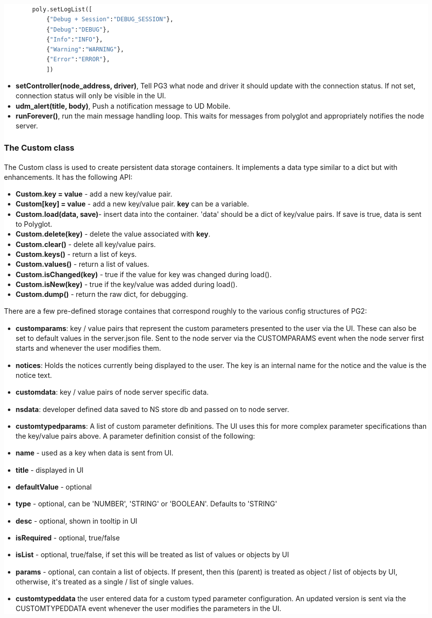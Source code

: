 ```python
        poly.setLogList([
            {"Debug + Session":"DEBUG_SESSION"},
            {"Debug":"DEBUG"},
            {"Info":"INFO"},
            {"Warning":"WARNING"},
            {"Error":"ERROR"},
            ])
```

* __setController(node_address, driver)__, Tell PG3 what node and driver it should update with the connection status.  If not set, connection status will only be visible in the UI.
* __udm_alert(title, body)__, Push a notification message to UD Mobile.
* __runForever()__, run the main message handling loop.  This waits for messages from polyglot and appropriately notifies the node server.

### The Custom class

The Custom class is used to create persistent data storage containers. It implements a data type similar to a dict but with enhancements. It has the following API:


* __Custom.key = value__     - add a new key/value pair.  
* __Custom[key] = value__  - add a new key/value pair.  __key__ can be a variable.  
* __Custom.load(data, save)__- insert data into the container. 'data' should be a dict of key/value pairs.  If save is true, data is sent to Polyglot.  
* __Custom.delete(key)__     - delete the value associated with __key__.  
* __Custom.clear()__         - delete all key/value pairs.  
* __Custom.keys()__          - return a list of keys.  
* __Custom.values()__        - return a list of values.  
* __Custom.isChanged(key)__  - true if the value for key was changed during load().  
* __Custom.isNew(key)__      - true if the key/value was added during load().  
* __Custom.dump()__          - return the raw dict, for debugging.  

There are a few pre-defined storage containes that correspond roughly to
the various config structures of PG2:

* __customparams__: key / value pairs that represent the custom parameters presented to the user via the UI. These can also be set to default values in the server.json file.  Sent to the node server via the CUSTOMPARAMS event when the node server first starts and whenever the user modifies them.
* __notices__: Holds the notices currently being displayed to the user. The key
is an internal name for the notice and the value is the notice text.
* __customdata__: key / value pairs of node server specific data.
* __nsdata__: developer defined data saved to NS store db and passed on to node server. 
* __customtypedparams__:  A list of custom parameter definitions.  The UI uses this for more complex parameter specifications than the key/value pairs above. A
parameter definition consist of the following:

* __name__ - used as a key when data is sent from UI.
* __title__ - displayed in UI
* __defaultValue__ - optional
* __type__ - optional, can be 'NUMBER', 'STRING' or 'BOOLEAN'. Defaults to 'STRING'
* __desc__ - optional, shown in tooltip in UI
* __isRequired__ - optional, true/false
* __isList__ - optional, true/false, if set this will be treated as list of
values or objects by UI
* __params__ - optional, can contain a list of objects.
 If present, then this (parent) is treated as object / list of objects by UI, otherwise, it's treated as a single / list of single values.
* __customtypeddata__ the user entered data for a custom typed parameter configuration. An updated version is sent via the CUSTOMTYPEDDATA event  whenever the user modifies the parameters in the UI.

